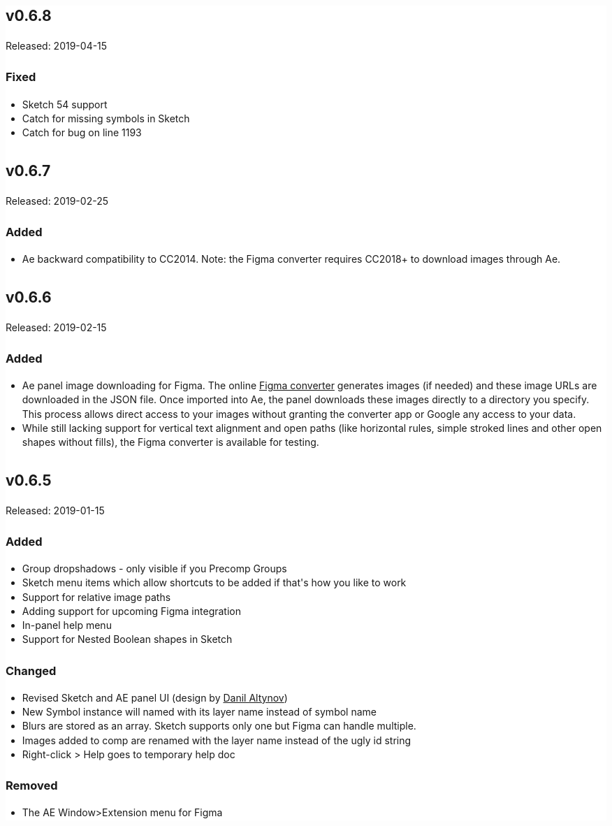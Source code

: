 ## v0.6.8
Released: 2019-04-15
### Fixed
- Sketch 54 support
- Catch for missing symbols in Sketch
- Catch for bug on line 1193

## v0.6.7
Released: 2019-02-25
### Added
- Ae backward compatibility to CC2014. Note: the Figma converter requires CC2018+ to download images through Ae.

## v0.6.6
Released: 2019-02-15
### Added
- Ae panel image downloading for Figma. The online <a href="https://aeux-55e58.firebaseapp.com" target="_blank">Figma converter</a> generates images (if needed) and these image URLs are downloaded in the JSON file. Once imported into Ae, the panel downloads these images directly to a directory you specify. This process allows direct access to your images without granting the converter app or Google any access to your data.
- While still lacking support for vertical text alignment and open paths (like horizontal rules, simple stroked lines and other open shapes without fills), the Figma converter is available for testing.

## v0.6.5
Released: 2019-01-15
### Added
- Group dropshadows - only visible if you Precomp Groups
- Sketch menu items which allow shortcuts to be added if that's how you like to work
- Support for relative image paths
- Adding support for upcoming Figma integration
- In-panel help menu
- Support for Nested Boolean shapes in Sketch

### Changed
- Revised Sketch and AE panel UI (design by <a href="https://www.instagram.com/alt.danil/" target="_blank">Danil Altynov</a>)
- New Symbol instance will named with its layer name instead of symbol name
- Blurs are stored as an array. Sketch supports only one but Figma can handle multiple.  
- Images added to comp are renamed with the layer name instead of the ugly id string
- Right-click > Help goes to temporary help doc

### Removed
- The AE Window>Extension menu for Figma
